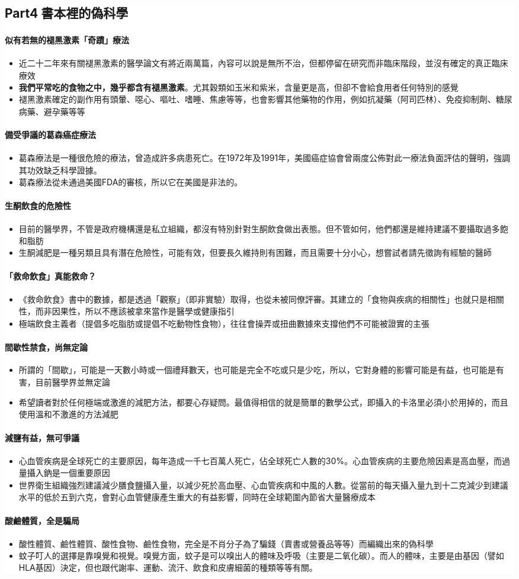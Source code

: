 

## Part4 書本裡的偽科學

#### **似有若無的褪黑激素「奇蹟」療法** 

- 近二十二年來有關褪黑激素的醫學論文有將近兩萬篇，內容可以說是無所不治，但都停留在研究而非臨床階段，並沒有確定的真正臨床療效
- **我們平常吃的食物之中，幾乎都含有褪黑激素**。尤其穀類如玉米和紫米，含量更是高，但卻不會給食用者任何特別的感覺
- 褪黑激素確定的副作用有頭暈、噁心、嘔吐、嗜睡、焦慮等等，也會影響其他藥物的作用，例如抗凝藥（阿司匹林）、免疫抑制劑、糖尿病藥、避孕藥等等

#### 備受爭議的葛森癌症療法

- 葛森療法是一種很危險的療法，曾造成許多病患死亡。在1972年及1991年，美國癌症協會曾兩度公佈對此一療法負面評估的聲明，強調其功效缺乏科學證據。
- 葛森療法從未通過美國FDA的審核，所以它在美國是非法的。

#### 生酮飲食的危險性

- 目前的醫學界，不管是政府機構還是私立組織，都沒有特別針對生酮飲食做出表態。但不管如何，他們都還是維持建議不要攝取過多飽和脂肪
- 生酮減肥是一種另類且具有潛在危險性，可能有效，但要長久維持則有困難，而且需要十分小心，想嘗試者請先徵詢有經驗的醫師

#### 「救命飲食」真能救命？

- 《救命飲食》書中的數據，都是透過「觀察」（即非實驗）取得，也從未被同僚評審。其建立的「食物與疾病的相關性」也就只是相關性，而非因果性，所以不應該被拿來當作是醫學或健康指引
- 極端飲食主義者（提倡多吃脂肪或提倡不吃動物性食物），往往會操弄或扭曲數據來支撐他們不可能被證實的主張

#### 間歇性禁食，尚無定論

- 所謂的「間歇」，可能是一天數小時或一個禮拜數天，也可能是完全不吃或只是少吃，所以，它對身體的影響可能是有益，也可能是有害，目前醫學界並無定論

- 希望讀者對於任何極端或激進的減肥方法，都要心存疑問。最值得相信的就是簡單的數學公式，即攝入的卡洛里必須小於用掉的，而且使用溫和不激進的方法減肥

#### 減鹽有益，無可爭議

- 心血管疾病是全球死亡的主要原因，每年造成一千七百萬人死亡，佔全球死亡人數的30%。心血管疾病的主要危險因素是高血壓，而過量攝入鈉是一個重要原因
- 世界衛生組織強烈建議減少膳食鹽攝入量，以減少死於高血壓、心血管疾病和中風的人數。從當前的每天攝入量九到十二克減少到建議水平的低於五到六克，會對心血管健康產生重大的有益影響，同時在全球範圍內節省大量醫療成本

#### 酸鹼體質，全是騙局

- 酸性體質、鹼性體質、酸性食物、鹼性食物，完全是不肖分子為了騙錢（賣書或營養品等等）而編織出來的偽科學
- 蚊子叮人的選擇是靠嗅覺和視覺。嗅覺方面，蚊子是可以嗅出人的體味及呼吸（主要是二氧化碳）。而人的體味，主要是由基因（譬如HLA基因）決定，但也跟代謝率、運動、流汗、飲食和皮膚細菌的種類等等有關。



